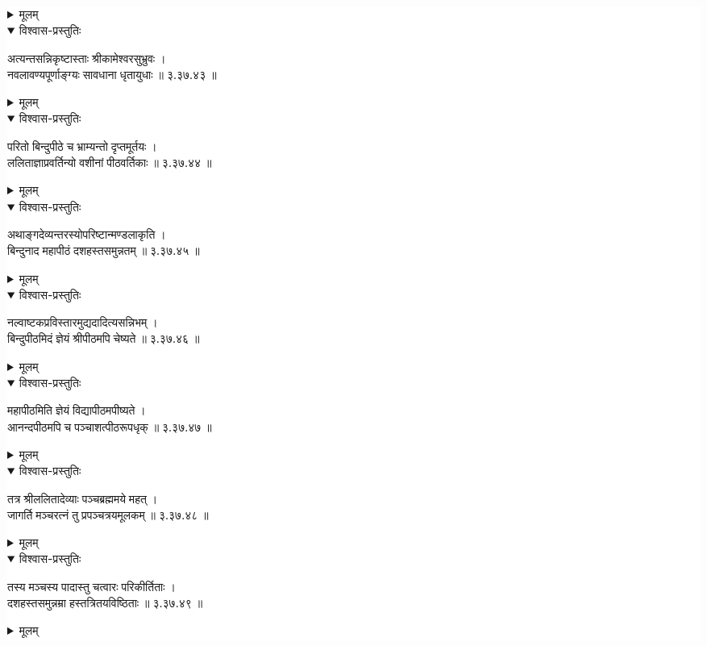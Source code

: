 <details><summary>मूलम्</summary></details>
  

<details open><summary>विश्वास-प्रस्तुतिः</summary>

अत्यन्तसन्निकृष्टास्ताः श्रीकामेश्वरसुभ्रुवः ।  
नवलावण्यपूर्णाङ्ग्यः सावधाना धृतायुधाः ॥ ३.३७.४३ ॥
</details>

<details><summary>मूलम्</summary></details>
  

<details open><summary>विश्वास-प्रस्तुतिः</summary>

परितो बिन्दुपीठे च भ्राम्यन्तो दृप्तमूर्तयः ।  
ललिताज्ञाप्रवर्तिन्यो वशीनां पीठवर्तिकाः ॥ ३.३७.४४ ॥
</details>

<details><summary>मूलम्</summary></details>
  

<details open><summary>विश्वास-प्रस्तुतिः</summary>

अथाङ्गदेव्यन्तरस्योपरिष्टान्मण्डलाकृति ।  
बिन्दुनाद महापीठं दशहस्तसमुन्नतम् ॥ ३.३७.४५ ॥
</details>

<details><summary>मूलम्</summary></details>
  

<details open><summary>विश्वास-प्रस्तुतिः</summary>

नल्वाष्टकप्रविस्तारमुद्यदादित्यसन्निभम् ।  
बिन्दुपीठमिदं ज्ञेयं श्रीपीठमपि चेष्यते ॥ ३.३७.४६ ॥
</details>

<details><summary>मूलम्</summary></details>
  

<details open><summary>विश्वास-प्रस्तुतिः</summary>

महापीठमिति ज्ञेयं विद्यापीठमपीष्यते ।  
आनन्दपीठमपि च पञ्चाशत्पीठरूपधृक् ॥ ३.३७.४७ ॥
</details>

<details><summary>मूलम्</summary></details>
  

<details open><summary>विश्वास-प्रस्तुतिः</summary>

तत्र श्रीललितादेव्याः पञ्चब्रह्ममये महत् ।  
जागर्ति मञ्चरत्नं तु प्रपञ्चत्रयमूलकम् ॥ ३.३७.४८ ॥
</details>

<details><summary>मूलम्</summary></details>
  

<details open><summary>विश्वास-प्रस्तुतिः</summary>

तस्य मञ्चस्य पादास्तु चत्वारः परिकीर्तिताः ।  
दशहस्तसमुन्नम्रा हस्तत्रितयविष्ठिताः ॥ ३.३७.४९ ॥
</details>

<details><summary>मूलम्</summary></details>
  